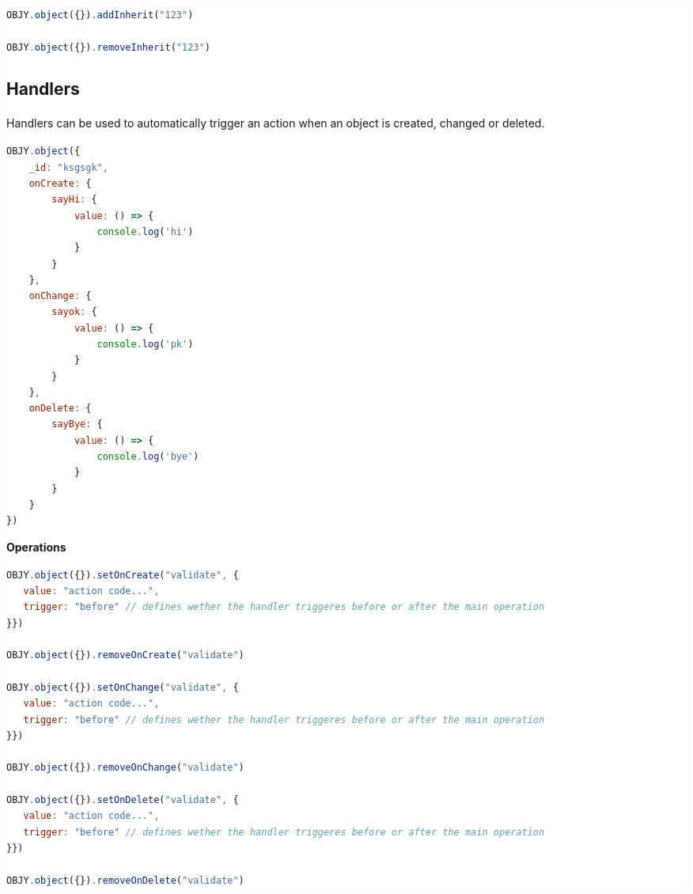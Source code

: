 
```javascript
OBJY.object({}).addInherit("123")

OBJY.object({}).removeInherit("123")
```



## Handlers

Handlers can be used to automatically trigger an action when an object is created, changed or deleted.

```javascript
OBJY.object({
	_id: "ksgsgk",
	onCreate: {
		sayHi: {
			value: () => {
				console.log('hi')
			}
		}
	},
	onChange: {
		sayok: {
			value: () => {
				console.log('pk')
			}
		}
	},
	onDelete: {
		sayBye: {
			value: () => {
				console.log('bye')
			}
		}
	}
})
```

**Operations**


```javascript
OBJY.object({}).setOnCreate("validate", {
   value: "action code...",
   trigger: "before" // defines wether the handler triggeres before or after the main operation
}})

OBJY.object({}).removeOnCreate("validate")

OBJY.object({}).setOnChange("validate", {
   value: "action code...",
   trigger: "before" // defines wether the handler triggeres before or after the main operation
}})

OBJY.object({}).removeOnChange("validate")

OBJY.object({}).setOnDelete("validate", {
   value: "action code...",
   trigger: "before" // defines wether the handler triggeres before or after the main operation
}})

OBJY.object({}).removeOnDelete("validate")
```
